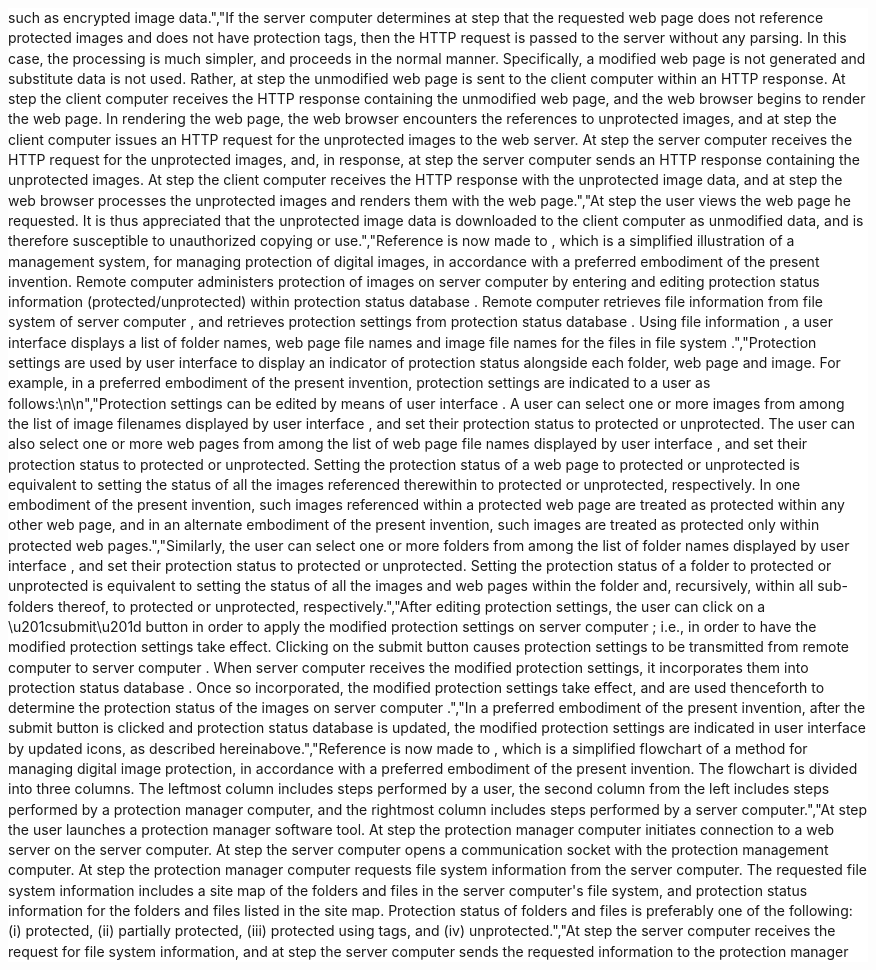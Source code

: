 such as encrypted image data.","If the server computer determines at step  that the requested web page does not reference protected images and does not have protection tags, then the HTTP request is passed to the server without any parsing. In this case, the processing is much simpler, and proceeds in the normal manner. Specifically, a modified web page is not generated and substitute data is not used. Rather, at step  the unmodified web page is sent to the client computer within an HTTP response. At step  the client computer receives the HTTP response containing the unmodified web page, and the web browser begins to render the web page. In rendering the web page, the web browser encounters the references to unprotected images, and at step  the client computer issues an HTTP request for the unprotected images to the web server. At step  the server computer receives the HTTP request for the unprotected images, and, in response, at step  the server computer sends an HTTP response containing the unprotected images. At step  the client computer receives the HTTP response with the unprotected image data, and at step  the web browser processes the unprotected images and renders them with the web page.","At step  the user views the web page he requested. It is thus appreciated that the unprotected image data is downloaded to the client computer as unmodified data, and is therefore susceptible to unauthorized copying or use.","Reference is now made to , which is a simplified illustration of a management system, for managing protection of digital images, in accordance with a preferred embodiment of the present invention. Remote computer  administers protection of images on server computer  by entering and editing protection status information (protected\/unprotected) within protection status database . Remote computer  retrieves file information  from file system  of server computer , and retrieves protection settings  from protection status database . Using file information , a user interface  displays a list of folder names, web page file names and image file names for the files in file system .","Protection settings  are used by user interface  to display an indicator of protection status alongside each folder, web page and image. For example, in a preferred embodiment of the present invention, protection settings  are indicated to a user as follows:\n\n","Protection settings  can be edited by means of user interface . A user can select one or more images from among the list of image filenames displayed by user interface , and set their protection status to protected or unprotected. The user can also select one or more web pages from among the list of web page file names displayed by user interface , and set their protection status to protected or unprotected. Setting the protection status of a web page to protected or unprotected is equivalent to setting the status of all the images referenced therewithin to protected or unprotected, respectively. In one embodiment of the present invention, such images referenced within a protected web page are treated as protected within any other web page, and in an alternate embodiment of the present invention, such images are treated as protected only within protected web pages.","Similarly, the user can select one or more folders from among the list of folder names displayed by user interface , and set their protection status to protected or unprotected. Setting the protection status of a folder to protected or unprotected is equivalent to setting the status of all the images and web pages within the folder and, recursively, within all sub-folders thereof, to protected or unprotected, respectively.","After editing protection settings, the user can click on a \u201csubmit\u201d button in order to apply the modified protection settings on server computer ; i.e., in order to have the modified protection settings take effect. Clicking on the submit button causes protection settings  to be transmitted from remote computer  to server computer . When server computer  receives the modified protection settings, it incorporates them into protection status database . Once so incorporated, the modified protection settings take effect, and are used thenceforth to determine the protection status of the images on server computer .","In a preferred embodiment of the present invention, after the submit button is clicked and protection status database  is updated, the modified protection settings  are indicated in user interface  by updated icons, as described hereinabove.","Reference is now made to , which is a simplified flowchart of a method for managing digital image protection, in accordance with a preferred embodiment of the present invention. The flowchart is divided into three columns. The leftmost column includes steps performed by a user, the second column from the left includes steps performed by a protection manager computer, and the rightmost column includes steps performed by a server computer.","At step  the user launches a protection manager software tool. At step  the protection manager computer initiates connection to a web server on the server computer. At step  the server computer opens a communication socket with the protection management computer. At step  the protection manager computer requests file system information from the server computer. The requested file system information includes a site map of the folders and files in the server computer's file system, and protection status information for the folders and files listed in the site map. Protection status of folders and files is preferably one of the following: (i) protected, (ii) partially protected, (iii) protected using tags, and (iv) unprotected.","At step  the server computer receives the request for file system information, and at step  the server computer sends the requested information to the protection manager